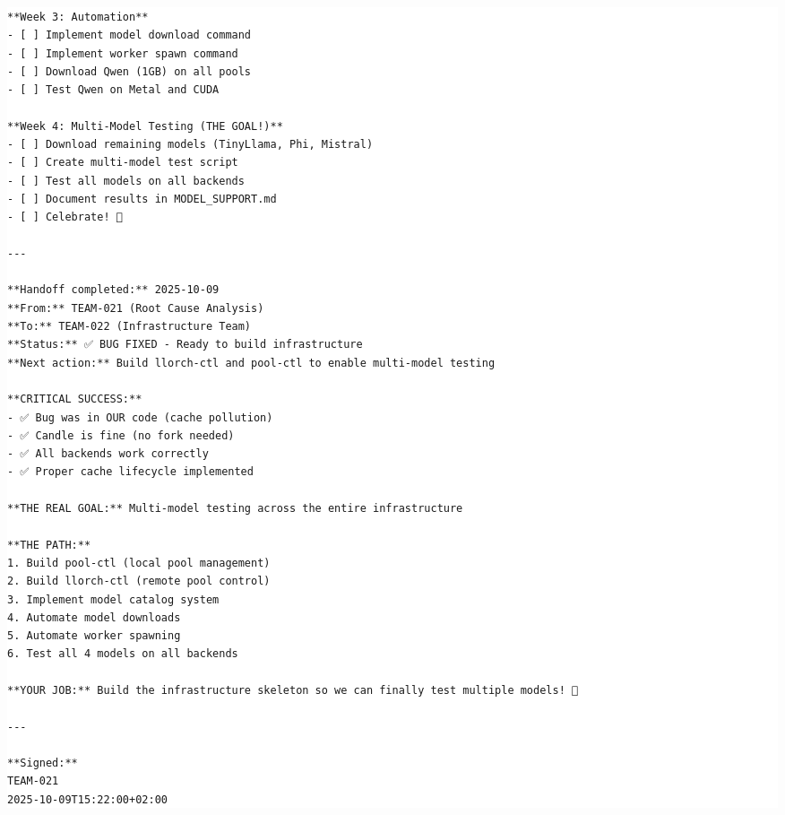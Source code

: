 ```
**Week 3: Automation**
- [ ] Implement model download command
- [ ] Implement worker spawn command
- [ ] Download Qwen (1GB) on all pools
- [ ] Test Qwen on Metal and CUDA

**Week 4: Multi-Model Testing (THE GOAL!)**
- [ ] Download remaining models (TinyLlama, Phi, Mistral)
- [ ] Create multi-model test script
- [ ] Test all models on all backends
- [ ] Document results in MODEL_SUPPORT.md
- [ ] Celebrate! 🎉

---

**Handoff completed:** 2025-10-09  
**From:** TEAM-021 (Root Cause Analysis)  
**To:** TEAM-022 (Infrastructure Team)  
**Status:** ✅ BUG FIXED - Ready to build infrastructure  
**Next action:** Build llorch-ctl and pool-ctl to enable multi-model testing

**CRITICAL SUCCESS:**
- ✅ Bug was in OUR code (cache pollution)
- ✅ Candle is fine (no fork needed)
- ✅ All backends work correctly
- ✅ Proper cache lifecycle implemented

**THE REAL GOAL:** Multi-model testing across the entire infrastructure

**THE PATH:**
1. Build pool-ctl (local pool management)
2. Build llorch-ctl (remote pool control)
3. Implement model catalog system
4. Automate model downloads
5. Automate worker spawning
6. Test all 4 models on all backends

**YOUR JOB:** Build the infrastructure skeleton so we can finally test multiple models! 🚀

---

**Signed:**  
TEAM-021  
2025-10-09T15:22:00+02:00
